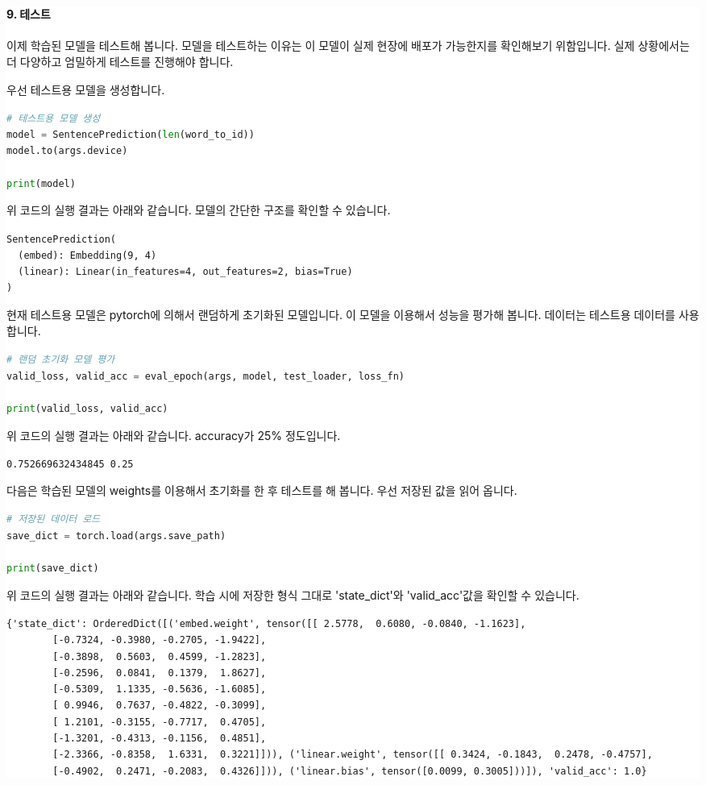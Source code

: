 #### 9. 테스트

이제 학습된 모델을 테스트해 봅니다. 모델을 테스트하는 이유는 이 모델이 실제 현장에 배포가 가능한지를 확인해보기 위함입니다. 실제 상황에서는 더 다양하고 엄밀하게 테스트를 진행해야 합니다.


우선 테스트용 모델을 생성합니다.

```python
# 테스트용 모델 생성
model = SentencePrediction(len(word_to_id))
model.to(args.device)

print(model)
```

위 코드의 실행 결과는 아래와 같습니다. 모델의 간단한 구조를 확인할 수 있습니다.

```text
SentencePrediction(
  (embed): Embedding(9, 4)
  (linear): Linear(in_features=4, out_features=2, bias=True)
)
```

현재 테스트용 모델은 pytorch에 의해서 랜덤하게 초기화된 모델입니다. 이 모델을 이용해서 성능을 평가해 봅니다. 데이터는 테스트용 데이터를 사용합니다.

```python
# 랜덤 초기화 모델 평가
valid_loss, valid_acc = eval_epoch(args, model, test_loader, loss_fn)

print(valid_loss, valid_acc)
```

위 코드의 실행 결과는 아래와 같습니다. accuracy가 25% 정도입니다.

```text
0.752669632434845 0.25
```

다음은 학습된 모델의 weights를 이용해서 초기화를 한 후 테스트를 해 봅니다. 우선 저장된 값을 읽어 옵니다.

```python
# 저장된 데이터 로드
save_dict = torch.load(args.save_path)

print(save_dict)
```

위 코드의 실행 결과는 아래와 같습니다. 학습 시에 저장한 형식 그대로 'state_dict'와 'valid_acc'값을 확인할 수 있습니다.

```text
{'state_dict': OrderedDict([('embed.weight', tensor([[ 2.5778,  0.6080, -0.0840, -1.1623],
        [-0.7324, -0.3980, -0.2705, -1.9422],
        [-0.3898,  0.5603,  0.4599, -1.2823],
        [-0.2596,  0.0841,  0.1379,  1.8627],
        [-0.5309,  1.1335, -0.5636, -1.6085],
        [ 0.9946,  0.7637, -0.4822, -0.3099],
        [ 1.2101, -0.3155, -0.7717,  0.4705],
        [-1.3201, -0.4313, -0.1156,  0.4851],
        [-2.3366, -0.8358,  1.6331,  0.3221]])), ('linear.weight', tensor([[ 0.3424, -0.1843,  0.2478, -0.4757],
        [-0.4902,  0.2471, -0.2083,  0.4326]])), ('linear.bias', tensor([0.0099, 0.3005]))]), 'valid_acc': 1.0}
```
